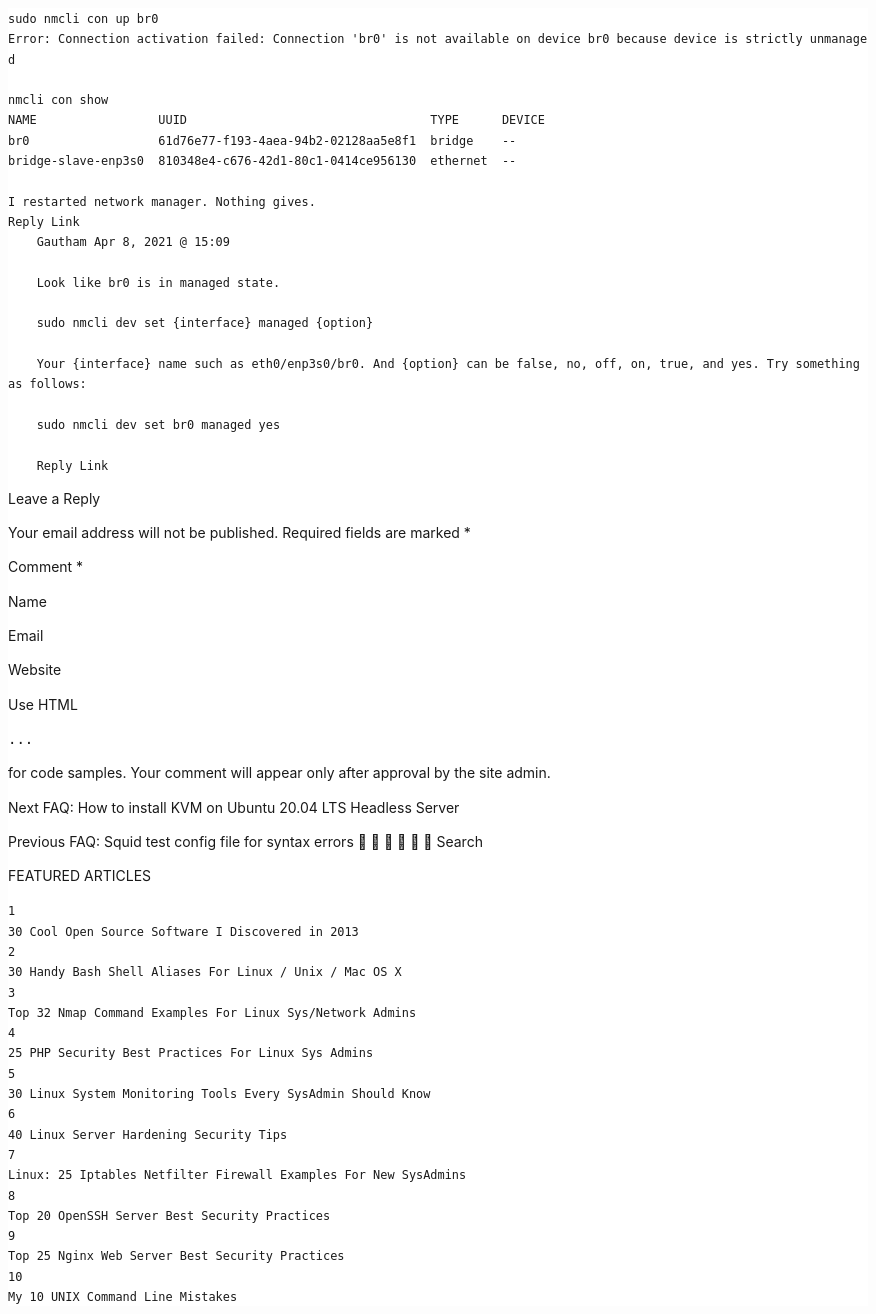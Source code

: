     sudo nmcli con up br0
    Error: Connection activation failed: Connection 'br0' is not available on device br0 because device is strictly unmanaged
    
    nmcli con show
    NAME                 UUID                                  TYPE      DEVICE
    br0                  61d76e77-f193-4aea-94b2-02128aa5e8f1  bridge    --
    bridge-slave-enp3s0  810348e4-c676-42d1-80c1-0414ce956130  ethernet  --
    
    I restarted network manager. Nothing gives.
    Reply Link
        Gautham Apr 8, 2021 @ 15:09
    
        Look like br0 is in managed state.
    
        sudo nmcli dev set {interface} managed {option}
    
        Your {interface} name such as eth0/enp3s0/br0. And {option} can be false, no, off, on, true, and yes. Try something as follows:
    
        sudo nmcli dev set br0 managed yes
    
        Reply Link

Leave a Reply

Your email address will not be published. Required fields are marked *

Comment *

Name

Email

Website

Use HTML <pre>...</pre> for code samples. Your comment will appear only after approval by the site admin.

Next FAQ: How to install KVM on Ubuntu 20.04 LTS Headless Server

Previous FAQ: Squid test config file for syntax errors
     
Search

FEATURED ARTICLES

    1
    30 Cool Open Source Software I Discovered in 2013
    2
    30 Handy Bash Shell Aliases For Linux / Unix / Mac OS X
    3
    Top 32 Nmap Command Examples For Linux Sys/Network Admins
    4
    25 PHP Security Best Practices For Linux Sys Admins
    5
    30 Linux System Monitoring Tools Every SysAdmin Should Know
    6
    40 Linux Server Hardening Security Tips
    7
    Linux: 25 Iptables Netfilter Firewall Examples For New SysAdmins
    8
    Top 20 OpenSSH Server Best Security Practices
    9
    Top 25 Nginx Web Server Best Security Practices
    10
    My 10 UNIX Command Line Mistakes
